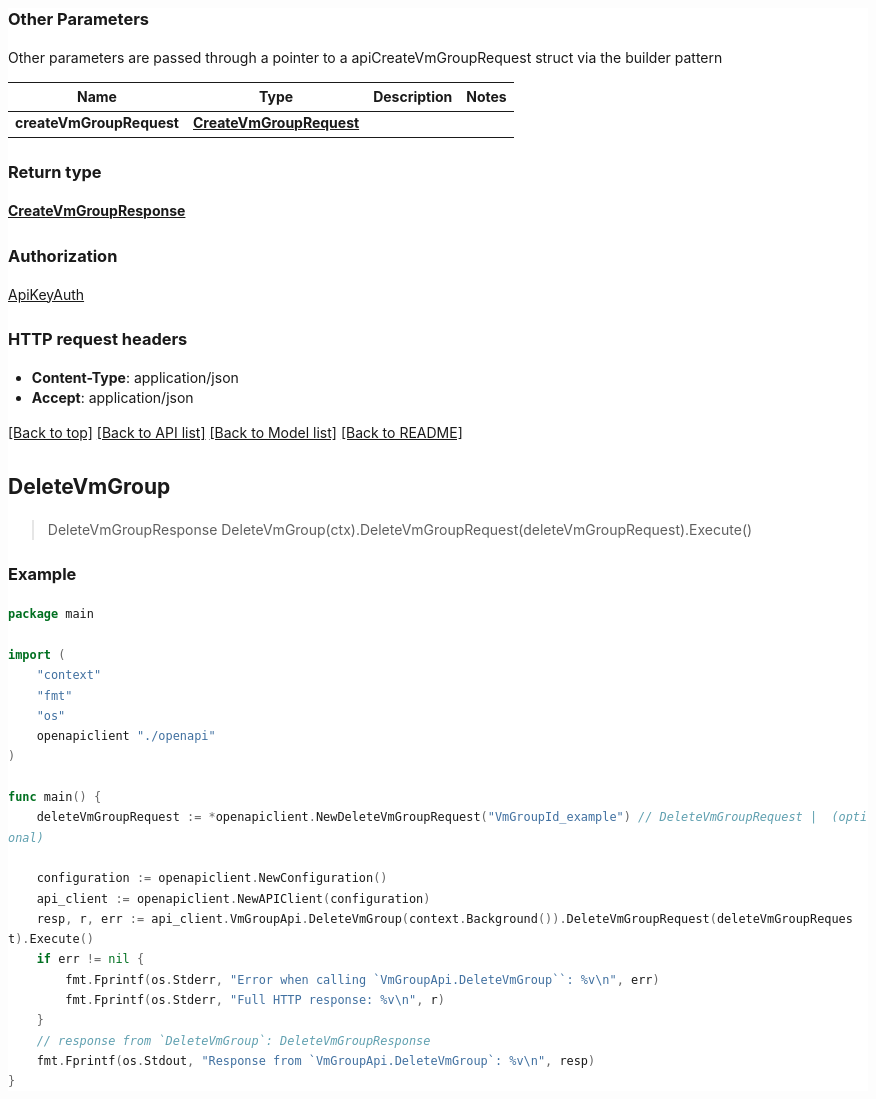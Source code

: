 

### Other Parameters

Other parameters are passed through a pointer to a apiCreateVmGroupRequest struct via the builder pattern


Name | Type | Description  | Notes
------------- | ------------- | ------------- | -------------
 **createVmGroupRequest** | [**CreateVmGroupRequest**](CreateVmGroupRequest.md) |  | 

### Return type

[**CreateVmGroupResponse**](CreateVmGroupResponse.md)

### Authorization

[ApiKeyAuth](../README.md#ApiKeyAuth)

### HTTP request headers

- **Content-Type**: application/json
- **Accept**: application/json

[[Back to top]](#) [[Back to API list]](../README.md#documentation-for-api-endpoints)
[[Back to Model list]](../README.md#documentation-for-models)
[[Back to README]](../README.md)


## DeleteVmGroup

> DeleteVmGroupResponse DeleteVmGroup(ctx).DeleteVmGroupRequest(deleteVmGroupRequest).Execute()



### Example

```go
package main

import (
    "context"
    "fmt"
    "os"
    openapiclient "./openapi"
)

func main() {
    deleteVmGroupRequest := *openapiclient.NewDeleteVmGroupRequest("VmGroupId_example") // DeleteVmGroupRequest |  (optional)

    configuration := openapiclient.NewConfiguration()
    api_client := openapiclient.NewAPIClient(configuration)
    resp, r, err := api_client.VmGroupApi.DeleteVmGroup(context.Background()).DeleteVmGroupRequest(deleteVmGroupRequest).Execute()
    if err != nil {
        fmt.Fprintf(os.Stderr, "Error when calling `VmGroupApi.DeleteVmGroup``: %v\n", err)
        fmt.Fprintf(os.Stderr, "Full HTTP response: %v\n", r)
    }
    // response from `DeleteVmGroup`: DeleteVmGroupResponse
    fmt.Fprintf(os.Stdout, "Response from `VmGroupApi.DeleteVmGroup`: %v\n", resp)
}
```
